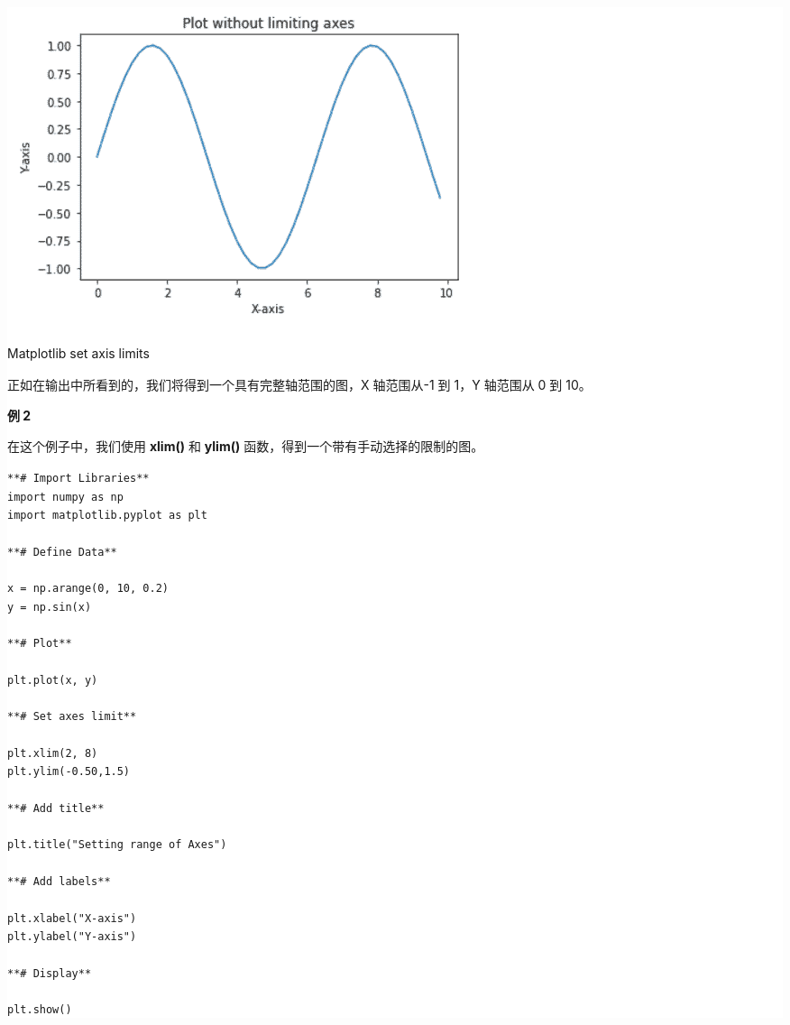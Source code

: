 ![matplotlib set axis limits](img/91fad1f2c088a5216fcc604b4f1da8cc.png "matplotlib set axis limits")

Matplotlib set axis limits

正如在输出中所看到的，我们将得到一个具有完整轴范围的图，X 轴范围从-1 到 1，Y 轴范围从 0 到 10。

**例 2**

在这个例子中，我们使用 **xlim()** 和 **ylim()** 函数，得到一个带有手动选择的限制的图。

```
**# Import Libraries** 
import numpy as np
import matplotlib.pyplot as plt

**# Define Data**

x = np.arange(0, 10, 0.2)
y = np.sin(x)

**# Plot**

plt.plot(x, y)

**# Set axes limit**

plt.xlim(2, 8)
plt.ylim(-0.50,1.5)

**# Add title**

plt.title("Setting range of Axes")

**# Add labels**

plt.xlabel("X-axis")
plt.ylabel("Y-axis")

**# Display**

plt.show()
```
